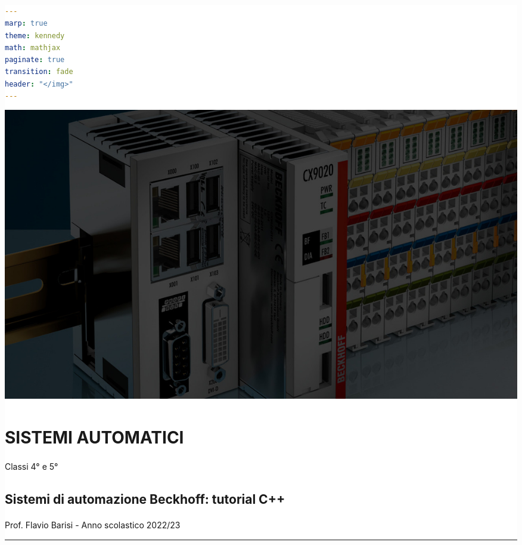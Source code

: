 ```yaml
---
marp: true
theme: kennedy
math: mathjax
paginate: true
transition: fade
header: "</img>"
---
```




![bg](images/beckhoff/beckhoff_sfondo.jpg)

<div class="shape"></div>
<div class="spacer"></div>

# SISTEMI AUTOMATICI

Classi 4° e 5°

## Sistemi di automazione Beckhoff: tutorial C++

<div class="spacer"></div>

Prof. Flavio Barisi - Anno scolastico 2022/23

---